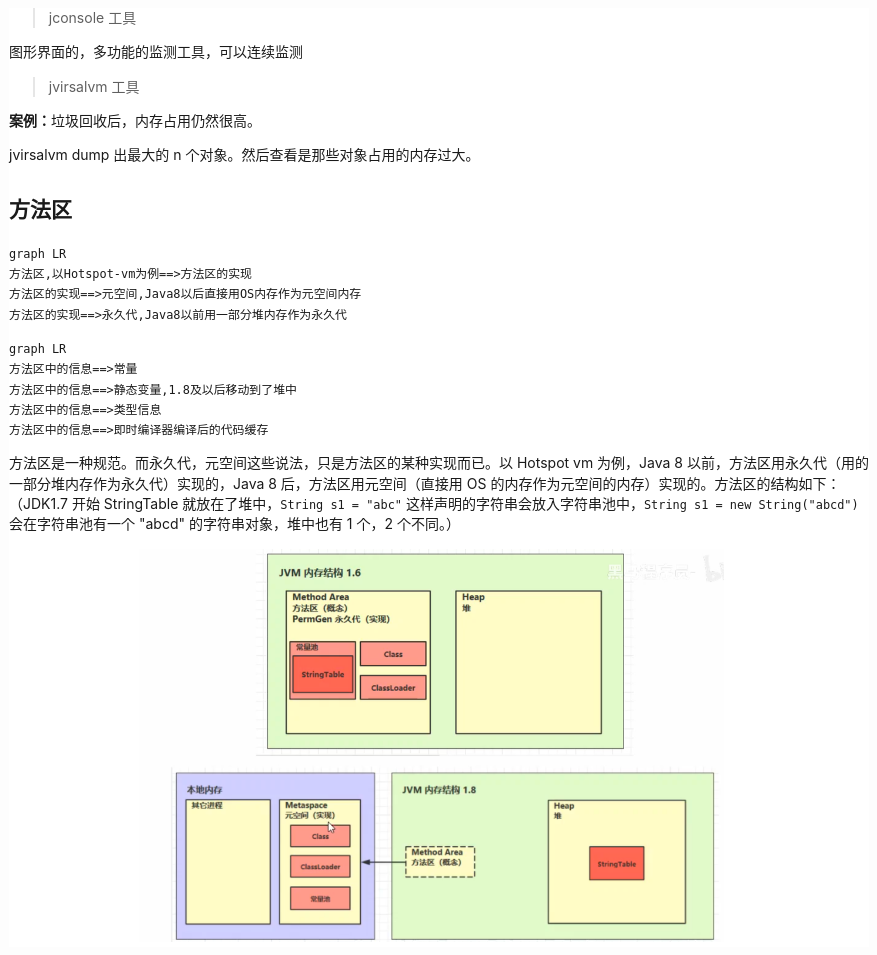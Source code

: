> jconsole 工具

图形界面的，多功能的监测工具，可以连续监测

> jvirsalvm 工具

<b>案例：</b>垃圾回收后，内存占用仍然很高。

jvirsalvm dump 出最大的 n 个对象。然后查看是那些对象占用的内存过大。

## 方法区

```mermaid
graph LR
方法区,以Hotspot-vm为例==>方法区的实现
方法区的实现==>元空间,Java8以后直接用OS内存作为元空间内存
方法区的实现==>永久代,Java8以前用一部分堆内存作为永久代
```

```mermaid
graph LR
方法区中的信息==>常量
方法区中的信息==>静态变量,1.8及以后移动到了堆中
方法区中的信息==>类型信息
方法区中的信息==>即时编译器编译后的代码缓存
```

方法区是一种规范。而永久代，元空间这些说法，只是方法区的某种实现而已。以 Hotspot vm 为例，Java 8 以前，方法区用永久代（用的一部分堆内存作为永久代）实现的，Java 8 后，方法区用元空间（直接用 OS 的内存作为元空间的内存）实现的。方法区的结构如下：（JDK1.7 开始 StringTable 就放在了堆中，`String s1 = "abc"` 这样声明的字符串会放入字符串池中，`String s1 = new String("abcd")` 会在字符串池有一个 "abcd" 的字符串对象，堆中也有 1 个，2 个不同。）

<div align="center"><img src="img/fangfaqu.png" style="width:70%"></div>
